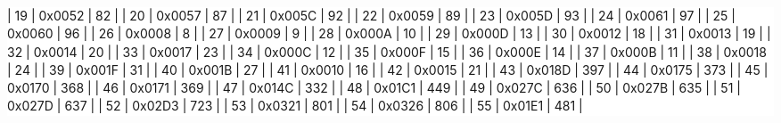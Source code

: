 |      19 | 0x0052      |          82 |
|      20 | 0x0057      |          87 |
|      21 | 0x005C      |          92 |
|      22 | 0x0059      |          89 |
|      23 | 0x005D      |          93 |
|      24 | 0x0061      |          97 |
|      25 | 0x0060      |          96 |
|      26 | 0x0008      |           8 |
|      27 | 0x0009      |           9 |
|      28 | 0x000A      |          10 |
|      29 | 0x000D      |          13 |
|      30 | 0x0012      |          18 |
|      31 | 0x0013      |          19 |
|      32 | 0x0014      |          20 |
|      33 | 0x0017      |          23 |
|      34 | 0x000C      |          12 |
|      35 | 0x000F      |          15 |
|      36 | 0x000E      |          14 |
|      37 | 0x000B      |          11 |
|      38 | 0x0018      |          24 |
|      39 | 0x001F      |          31 |
|      40 | 0x001B      |          27 |
|      41 | 0x0010      |          16 |
|      42 | 0x0015      |          21 |
|      43 | 0x018D      |         397 |
|      44 | 0x0175      |         373 |
|      45 | 0x0170      |         368 |
|      46 | 0x0171      |         369 |
|      47 | 0x014C      |         332 |
|      48 | 0x01C1      |         449 |
|      49 | 0x027C      |         636 |
|      50 | 0x027B      |         635 |
|      51 | 0x027D      |         637 |
|      52 | 0x02D3      |         723 |
|      53 | 0x0321      |         801 |
|      54 | 0x0326      |         806 |
|      55 | 0x01E1      |         481 |